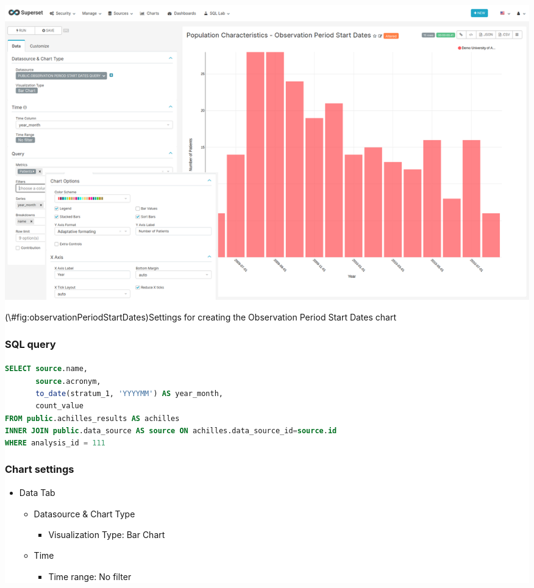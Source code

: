 <img src="images/05-observation_period/03-observation_period_start_dates.png" alt="Settings for creating the Observation Period Start Dates chart" width="100%" />
<p class="caption">(\#fig:observationPeriodStartDates)Settings for creating the Observation Period Start Dates chart</p>
</div>

### SQL query

```sql
SELECT source.name,
       source.acronym,
       to_date(stratum_1, 'YYYYMM') AS year_month,
       count_value
FROM public.achilles_results AS achilles
INNER JOIN public.data_source AS source ON achilles.data_source_id=source.id
WHERE analysis_id = 111
```

### Chart settings

- Data Tab

  - Datasource & Chart Type

    - Visualization Type: Bar Chart

  - Time

    - Time range: No filter

